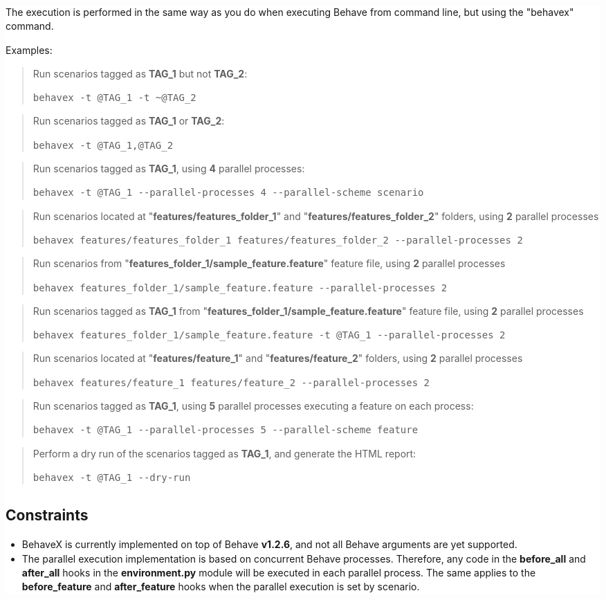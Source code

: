 The execution is performed in the same way as you do when executing Behave from command line, but using the "behavex" command.

Examples:

>Run scenarios tagged as **TAG_1** but not **TAG_2**:
> 
> <pre>behavex -t @TAG_1 -t ~@TAG_2</pre>

>Run scenarios tagged as **TAG_1** or **TAG_2**:
> 
><pre>behavex -t @TAG_1,@TAG_2</pre>

>Run scenarios tagged as **TAG_1**, using **4** parallel processes:
> 
><pre>behavex -t @TAG_1 --parallel-processes 4 --parallel-scheme scenario</pre>

>Run scenarios located at "**features/features_folder_1**" and "**features/features_folder_2**" folders, using **2** parallel processes
> 
><pre>behavex features/features_folder_1 features/features_folder_2 --parallel-processes 2</pre>

>Run scenarios from "**features_folder_1/sample_feature.feature**" feature file, using **2** parallel processes
> 
><pre>behavex features_folder_1/sample_feature.feature --parallel-processes 2</pre>

>Run scenarios tagged as **TAG_1** from "**features_folder_1/sample_feature.feature**" feature file, using **2** parallel processes
> 
><pre>behavex features_folder_1/sample_feature.feature -t @TAG_1 --parallel-processes 2</pre>

>Run scenarios located at "**features/feature_1**" and "**features/feature_2**" folders, using **2** parallel processes
> 
><pre>behavex features/feature_1 features/feature_2 --parallel-processes 2</pre>

>Run scenarios tagged as **TAG_1**, using **5** parallel processes executing a feature on each process:
> 
><pre>behavex -t @TAG_1 --parallel-processes 5 --parallel-scheme feature</pre>

>Perform a dry run of the scenarios tagged as **TAG_1**, and generate the HTML report:
> 
><pre>behavex -t @TAG_1 --dry-run</pre>


## Constraints

* BehaveX is currently implemented on top of Behave **v1.2.6**, and not all Behave arguments are yet supported.
* The parallel execution implementation is based on concurrent Behave processes. Therefore, any code in the **before_all** and **after_all** hooks in the **environment.py** module will be executed in each parallel process. The same applies to the **before_feature** and **after_feature** hooks when the parallel execution is set by scenario.
